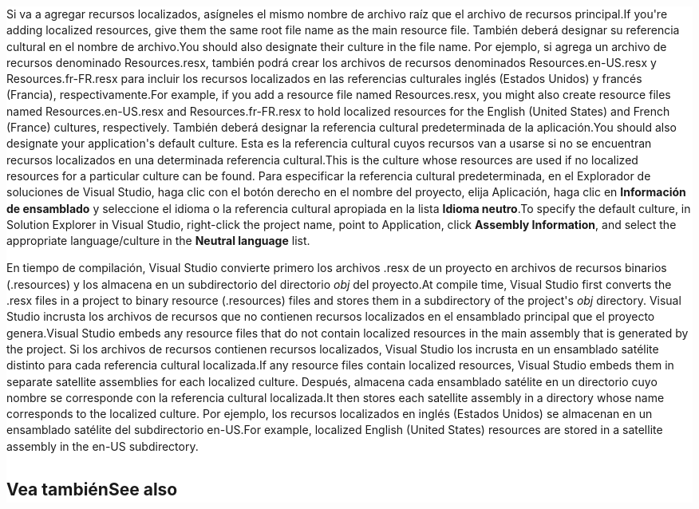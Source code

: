 <span data-ttu-id="7e1aa-199">Si va a agregar recursos localizados, asígneles el mismo nombre de archivo raíz que el archivo de recursos principal.</span><span class="sxs-lookup"><span data-stu-id="7e1aa-199">If you're adding localized resources, give them the same root file name as the main resource file.</span></span> <span data-ttu-id="7e1aa-200">También deberá designar su referencia cultural en el nombre de archivo.</span><span class="sxs-lookup"><span data-stu-id="7e1aa-200">You should also designate their culture in the file name.</span></span> <span data-ttu-id="7e1aa-201">Por ejemplo, si agrega un archivo de recursos denominado Resources.resx, también podrá crear los archivos de recursos denominados Resources.en-US.resx y Resources.fr-FR.resx para incluir los recursos localizados en las referencias culturales inglés (Estados Unidos) y francés (Francia), respectivamente.</span><span class="sxs-lookup"><span data-stu-id="7e1aa-201">For example, if you add a resource file named Resources.resx, you might also create resource files named Resources.en-US.resx and Resources.fr-FR.resx to hold localized resources for the English (United States) and French (France) cultures, respectively.</span></span> <span data-ttu-id="7e1aa-202">También deberá designar la referencia cultural predeterminada de la aplicación.</span><span class="sxs-lookup"><span data-stu-id="7e1aa-202">You should also designate your application's default culture.</span></span> <span data-ttu-id="7e1aa-203">Esta es la referencia cultural cuyos recursos van a usarse si no se encuentran recursos localizados en una determinada referencia cultural.</span><span class="sxs-lookup"><span data-stu-id="7e1aa-203">This is the culture whose resources are used if no localized resources for a particular culture can be found.</span></span> <span data-ttu-id="7e1aa-204">Para especificar la referencia cultural predeterminada, en el Explorador de soluciones de Visual Studio, haga clic con el botón derecho en el nombre del proyecto, elija Aplicación, haga clic en **Información de ensamblado** y seleccione el idioma o la referencia cultural apropiada en la lista **Idioma neutro**.</span><span class="sxs-lookup"><span data-stu-id="7e1aa-204">To specify the default culture, in Solution Explorer in Visual Studio, right-click the project name, point to Application, click **Assembly Information**, and select the appropriate language/culture in the **Neutral language** list.</span></span>

<span data-ttu-id="7e1aa-205">En tiempo de compilación, Visual Studio convierte primero los archivos .resx de un proyecto en archivos de recursos binarios (.resources) y los almacena en un subdirectorio del directorio *obj* del proyecto.</span><span class="sxs-lookup"><span data-stu-id="7e1aa-205">At compile time, Visual Studio first converts the .resx files in a project to binary resource (.resources) files and stores them in a subdirectory of the project's *obj* directory.</span></span> <span data-ttu-id="7e1aa-206">Visual Studio incrusta los archivos de recursos que no contienen recursos localizados en el ensamblado principal que el proyecto genera.</span><span class="sxs-lookup"><span data-stu-id="7e1aa-206">Visual Studio embeds any resource files that do not contain localized resources in the main assembly that is generated by the project.</span></span> <span data-ttu-id="7e1aa-207">Si los archivos de recursos contienen recursos localizados, Visual Studio los incrusta en un ensamblado satélite distinto para cada referencia cultural localizada.</span><span class="sxs-lookup"><span data-stu-id="7e1aa-207">If any resource files contain localized resources, Visual Studio embeds them in separate satellite assemblies for each localized culture.</span></span> <span data-ttu-id="7e1aa-208">Después, almacena cada ensamblado satélite en un directorio cuyo nombre se corresponde con la referencia cultural localizada.</span><span class="sxs-lookup"><span data-stu-id="7e1aa-208">It then stores each satellite assembly in a directory whose name corresponds to the localized culture.</span></span> <span data-ttu-id="7e1aa-209">Por ejemplo, los recursos localizados en inglés (Estados Unidos) se almacenan en un ensamblado satélite del subdirectorio en-US.</span><span class="sxs-lookup"><span data-stu-id="7e1aa-209">For example, localized English (United States) resources are stored in a satellite assembly in the en-US subdirectory.</span></span>

## <a name="see-also"></a><span data-ttu-id="7e1aa-210">Vea también</span><span class="sxs-lookup"><span data-stu-id="7e1aa-210">See also</span></span>
